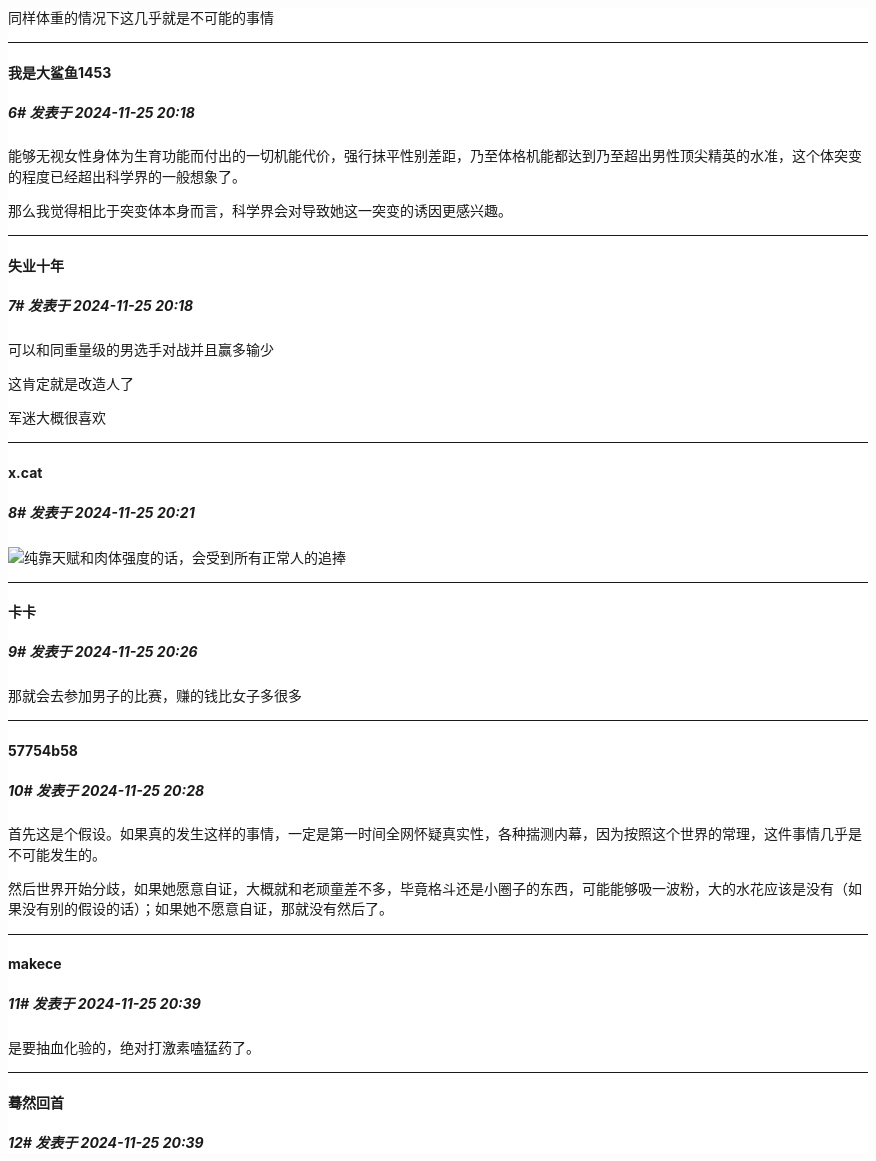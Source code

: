 同样体重的情况下这几乎就是不可能的事情

*****

####  我是大鲨鱼1453  
##### 6#       发表于 2024-11-25 20:18

能够无视女性身体为生育功能而付出的一切机能代价，强行抹平性别差距，乃至体格机能都达到乃至超出男性顶尖精英的水准，这个体突变的程度已经超出科学界的一般想象了。

那么我觉得相比于突变体本身而言，科学界会对导致她这一突变的诱因更感兴趣。

*****

####  失业十年  
##### 7#       发表于 2024-11-25 20:18

可以和同重量级的男选手对战并且赢多输少

这肯定就是改造人了

军迷大概很喜欢

*****

####  x.cat  
##### 8#       发表于 2024-11-25 20:21

<img src="https://static.saraba1st.com/image/smiley/face2017/002.png" referrerpolicy="no-referrer">纯靠天赋和肉体强度的话，会受到所有正常人的追捧

*****

####  卡卡  
##### 9#       发表于 2024-11-25 20:26

那就会去参加男子的比赛，赚的钱比女子多很多

*****

####  57754b58  
##### 10#       发表于 2024-11-25 20:28

首先这是个假设。如果真的发生这样的事情，一定是第一时间全网怀疑真实性，各种揣测内幕，因为按照这个世界的常理，这件事情几乎是不可能发生的。

然后世界开始分歧，如果她愿意自证，大概就和老顽童差不多，毕竟格斗还是小圈子的东西，可能能够吸一波粉，大的水花应该是没有（如果没有别的假设的话）；如果她不愿意自证，那就没有然后了。

*****

####  makece  
##### 11#       发表于 2024-11-25 20:39

是要抽血化验的，绝对打激素嗑猛药了。

*****

####  蓦然回首  
##### 12#       发表于 2024-11-25 20:39
